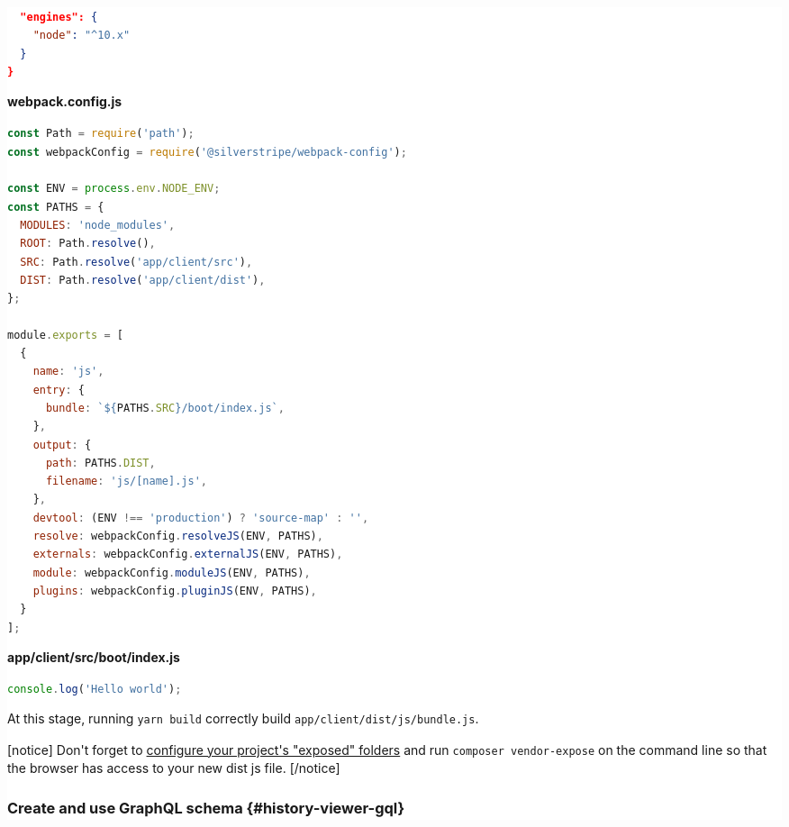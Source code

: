 ```json
  "engines": {
    "node": "^10.x"
  }
}
```

**webpack.config.js**

```js
const Path = require('path');
const webpackConfig = require('@silverstripe/webpack-config');

const ENV = process.env.NODE_ENV;
const PATHS = {
  MODULES: 'node_modules',
  ROOT: Path.resolve(),
  SRC: Path.resolve('app/client/src'),
  DIST: Path.resolve('app/client/dist'),
};

module.exports = [
  {
    name: 'js',
    entry: {
      bundle: `${PATHS.SRC}/boot/index.js`,
    },
    output: {
      path: PATHS.DIST,
      filename: 'js/[name].js',
    },
    devtool: (ENV !== 'production') ? 'source-map' : '',
    resolve: webpackConfig.resolveJS(ENV, PATHS),
    externals: webpackConfig.externalJS(ENV, PATHS),
    module: webpackConfig.moduleJS(ENV, PATHS),
    plugins: webpackConfig.pluginJS(ENV, PATHS),
  }
];
```

**app/client/src/boot/index.js**

```js
console.log('Hello world');
```

At this stage, running `yarn build` correctly build `app/client/dist/js/bundle.js`.

[notice]
Don't forget to [configure your project's "exposed" folders](/developer_guides/templates/requirements/#configuring-your-project-exposed-folders) and run `composer vendor-expose` on the command line so that the browser has access to your new dist js file.
[/notice]

### Create and use GraphQL schema {#history-viewer-gql}
